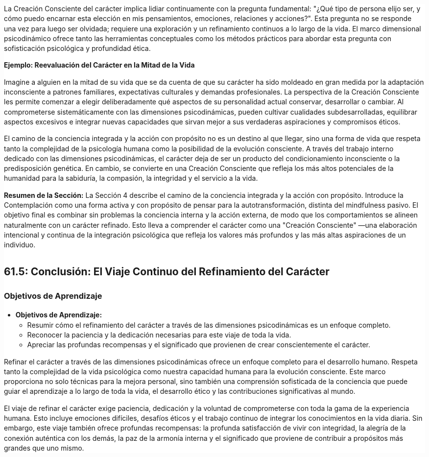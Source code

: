 La Creación Consciente del carácter implica lidiar continuamente con la pregunta fundamental: "¿Qué tipo de persona elijo ser, y cómo puedo encarnar esta elección en mis pensamientos, emociones, relaciones y acciones?". Esta pregunta no se responde una vez para luego ser olvidada; requiere una exploración y un refinamiento continuos a lo largo de la vida. El marco dimensional psicodinámico ofrece tanto las herramientas conceptuales como los métodos prácticos para abordar esta pregunta con sofisticación psicológica y profundidad ética.

**Ejemplo: Reevaluación del Carácter en la Mitad de la Vida**

Imagine a alguien en la mitad de su vida que se da cuenta de que su carácter ha sido moldeado en gran medida por la adaptación inconsciente a patrones familiares, expectativas culturales y demandas profesionales. La perspectiva de la Creación Consciente les permite comenzar a elegir deliberadamente qué aspectos de su personalidad actual conservar, desarrollar o cambiar. Al comprometerse sistemáticamente con las dimensiones psicodinámicas, pueden cultivar cualidades subdesarrolladas, equilibrar aspectos excesivos e integrar nuevas capacidades que sirvan mejor a sus verdaderas aspiraciones y compromisos éticos.

El camino de la conciencia integrada y la acción con propósito no es un destino al que llegar, sino una forma de vida que respeta tanto la complejidad de la psicología humana como la posibilidad de la evolución consciente. A través del trabajo interno dedicado con las dimensiones psicodinámicas, el carácter deja de ser un producto del condicionamiento inconsciente o la predisposición genética. En cambio, se convierte en una Creación Consciente que refleja los más altos potenciales de la humanidad para la sabiduría, la compasión, la integridad y el servicio a la vida.

**Resumen de la Sección:**
La Sección 4 describe el camino de la conciencia integrada y la acción con propósito. Introduce la Contemplación como una forma activa y con propósito de pensar para la autotransformación, distinta del mindfulness pasivo. El objetivo final es combinar sin problemas la conciencia interna y la acción externa, de modo que los comportamientos se alineen naturalmente con un carácter refinado. Esto lleva a comprender el carácter como una "Creación Consciente" —una elaboración intencional y continua de la integración psicológica que refleja los valores más profundos y las más altas aspiraciones de un individuo.

## **61.5:** Conclusión: El Viaje Continuo del Refinamiento del Carácter
### Objetivos de Aprendizaje

- **Objetivos de Aprendizaje:**
    - Resumir cómo el refinamiento del carácter a través de las dimensiones psicodinámicas es un enfoque completo.
    - Reconocer la paciencia y la dedicación necesarias para este viaje de toda la vida.
    - Apreciar las profundas recompensas y el significado que provienen de crear conscientemente el carácter.

Refinar el carácter a través de las dimensiones psicodinámicas ofrece un enfoque completo para el desarrollo humano. Respeta tanto la complejidad de la vida psicológica como nuestra capacidad humana para la evolución consciente. Este marco proporciona no solo técnicas para la mejora personal, sino también una comprensión sofisticada de la conciencia que puede guiar el aprendizaje a lo largo de toda la vida, el desarrollo ético y las contribuciones significativas al mundo.

El viaje de refinar el carácter exige paciencia, dedicación y la voluntad de comprometerse con toda la gama de la experiencia humana. Esto incluye emociones difíciles, desafíos éticos y el trabajo continuo de integrar los conocimientos en la vida diaria. Sin embargo, este viaje también ofrece profundas recompensas: la profunda satisfacción de vivir con integridad, la alegría de la conexión auténtica con los demás, la paz de la armonía interna y el significado que proviene de contribuir a propósitos más grandes que uno mismo.
